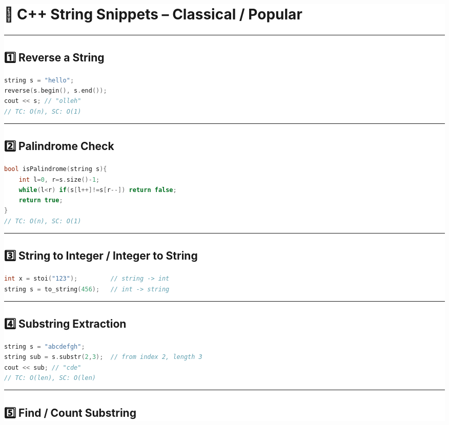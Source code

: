 

# 📝 C++ String Snippets – Classical / Popular

---

## 1️⃣ Reverse a String

```cpp
string s = "hello";
reverse(s.begin(), s.end()); 
cout << s; // "olleh"
// TC: O(n), SC: O(1)
```

---

## 2️⃣ Palindrome Check

```cpp
bool isPalindrome(string s){
    int l=0, r=s.size()-1;
    while(l<r) if(s[l++]!=s[r--]) return false;
    return true;
}
// TC: O(n), SC: O(1)
```

---

## 3️⃣ String to Integer / Integer to String

```cpp
int x = stoi("123");         // string -> int
string s = to_string(456);   // int -> string
```

---

## 4️⃣ Substring Extraction

```cpp
string s = "abcdefgh";
string sub = s.substr(2,3);  // from index 2, length 3
cout << sub; // "cde"
// TC: O(len), SC: O(len)
```

---

## 5️⃣ Find / Count Substring
